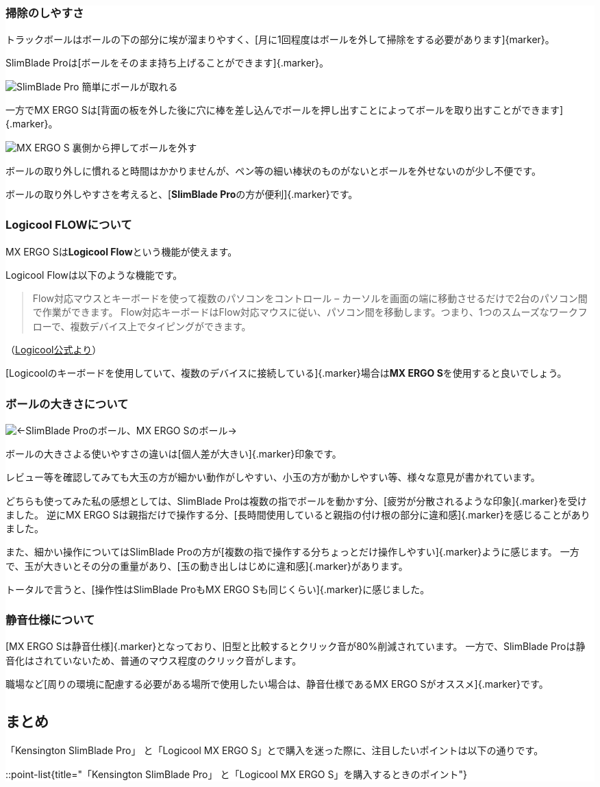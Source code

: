 ### 掃除のしやすさ

トラックボールはボールの下の部分に埃が溜まりやすく、[月に1回程度はボールを外して掃除をする必要があります]{marker}。

SlimBlade Proは[ボールをそのまま持ち上げることができます]{.marker}。

![SlimBlade Pro 簡単にボールが取れる](https://d2s4ypph6g1t06.cloudfront.net/img/pc/gadget_trackball-comparison_slimblade-ball.webp)

一方でMX ERGO Sは[背面の板を外した後に穴に棒を差し込んでボールを押し出すことによってボールを取り出すことができます]{.marker}。

![MX ERGO S 裏側から押してボールを外す](https://d2s4ypph6g1t06.cloudfront.net/img/pc/gadget_trackball-comparison_mxergo-ball.webp)

ボールの取り外しに慣れると時間はかかりませんが、ペン等の細い棒状のものがないとボールを外せないのが少し不便です。

ボールの取り外しやすさを考えると、[**SlimBlade Pro**の方が便利]{.marker}です。

### Logicool FLOWについて

MX ERGO Sは**Logicool Flow**という機能が使えます。

Logicool Flowは以下のような機能です。

> Flow対応マウスとキーボードを使って複数のパソコンをコントロール – カーソルを画面の端に移動させるだけで2台のパソコン間で作業ができます。
> Flow対応キーボードはFlow対応マウスに従い、パソコン間を移動します。つまり、1つのスムーズなワークフローで、複数デバイス上でタイピングができます。

（[Logicool公式より](https://www.logicool.co.jp/ja-jp/ergo/software-tips-features.html)）

[Logicoolのキーボードを使用していて、複数のデバイスに接続している]{.marker}場合は**MX ERGO S**を使用すると良いでしょう。

### ボールの大きさについて

![←SlimBlade Proのボール、MX ERGO Sのボール→](https://d2s4ypph6g1t06.cloudfront.net/img/pc/gadget_trackball-comparison_ball.webp)

ボールの大きさよる使いやすさの違いは[個人差が大きい]{.marker}印象です。

レビュー等を確認してみても大玉の方が細かい動作がしやすい、小玉の方が動かしやすい等、様々な意見が書かれています。

どちらも使ってみた私の感想としては、SlimBlade Proは複数の指でボールを動かす分、[疲労が分散されるような印象]{.marker}を受けました。
逆にMX ERGO Sは親指だけで操作する分、[長時間使用していると親指の付け根の部分に違和感]{.marker}を感じることがありました。

また、細かい操作についてはSlimBlade Proの方が[複数の指で操作する分ちょっとだけ操作しやすい]{.marker}ように感じます。
一方で、玉が大きいとその分の重量があり、[玉の動き出しはじめに違和感]{.marker}があります。

トータルで言うと、[操作性はSlimBlade ProもMX ERGO Sも同じくらい]{.marker}に感じました。

### 静音仕様について

[MX ERGO Sは静音仕様]{.marker}となっており、旧型と比較するとクリック音が80%削減されています。
一方で、SlimBlade Proは静音化はされていないため、普通のマウス程度のクリック音がします。

職場など[周りの環境に配慮する必要がある場所で使用したい場合は、静音仕様であるMX ERGO Sがオススメ]{.marker}です。

## まとめ

「Kensington SlimBlade Pro」 と「Logicool MX ERGO S」とで購入を迷った際に、注目したいポイントは以下の通りです。

::point-list{title="「Kensington SlimBlade Pro」 と「Logicool MX ERGO S」を購入するときのポイント"}
